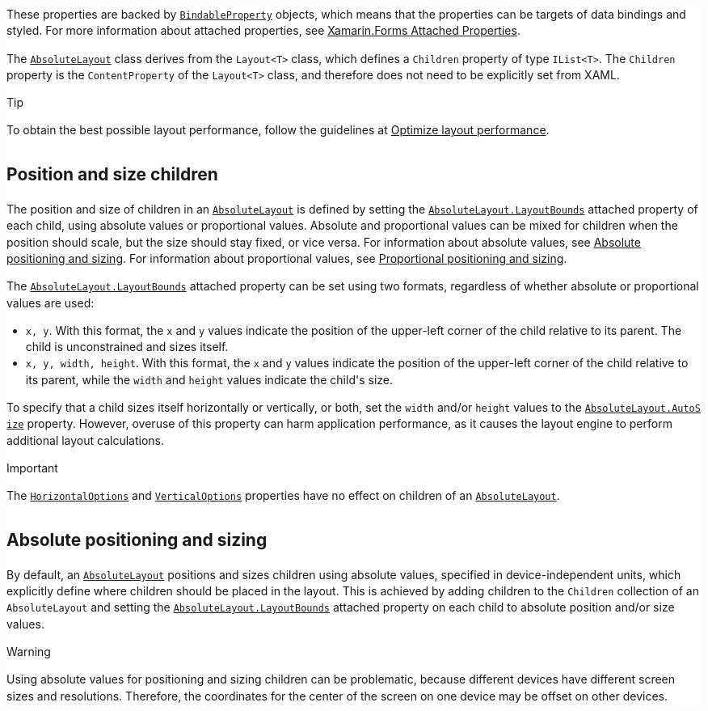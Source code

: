 These properties are backed by [`BindableProperty`](xref:Xamarin.Forms.BindableProperty) objects, which means that the properties can be targets of data bindings and styled. For more information about attached properties, see [Xamarin.Forms Attached Properties](~/xamarin-forms/xaml/attached-properties.md).

The [`AbsoluteLayout`](xref:Xamarin.Forms.AbsoluteLayout) class derives from the `Layout<T>` class, which defines a `Children` property of type `IList<T>`. The `Children` property is the `ContentProperty` of the `Layout<T>` class, and therefore does not need to be explicitly set from XAML.

> [!TIP]
> To obtain the best possible layout performance, follow the guidelines at [Optimize layout performance](~/xamarin-forms/deploy-test/performance.md#optimize-layout-performance).

## Position and size children

The position and size of children in an [`AbsoluteLayout`](xref:Xamarin.Forms.AbsoluteLayout) is defined by setting the [`AbsoluteLayout.LayoutBounds`](xref:Xamarin.Forms.AbsoluteLayout.LayoutBoundsProperty) attached property of each child, using absolute values or proportional values. Absolute and proportional values can be mixed for children when the position should scale, but the size should stay fixed, or vice versa. For information about absolute values, see [Absolute positioning and sizing](#absolute-positioning-and-sizing). For information about proportional values, see [Proportional positioning and sizing](#proportional-positioning-and-sizing).

The [`AbsoluteLayout.LayoutBounds`](xref:Xamarin.Forms.AbsoluteLayout.LayoutBoundsProperty) attached property can be set using two formats, regardless of whether absolute or proportional values are used:

- `x, y`. With this format, the `x` and `y` values indicate the position of the upper-left corner of the child relative to its parent. The child is unconstrained and sizes itself.
- `x, y, width, height`. With this format, the `x` and `y` values indicate the position of the upper-left corner of the child relative to its parent, while the `width` and `height` values indicate the child's size.

To specify that a child sizes itself horizontally or vertically, or both, set the `width` and/or `height` values to the [`AbsoluteLayout.AutoSize`](xref:Xamarin.Forms.AbsoluteLayout.AutoSize) property. However, overuse of this property can harm application performance, as it causes the layout engine to perform additional layout calculations.

> [!IMPORTANT]
> The [`HorizontalOptions`](xref:Xamarin.Forms.View.HorizontalOptions) and [`VerticalOptions`](xref:Xamarin.Forms.View.VerticalOptions) properties have no effect on children of an [`AbsoluteLayout`](xref:Xamarin.Forms.AbsoluteLayout).

## Absolute positioning and sizing

By default, an [`AbsoluteLayout`](xref:Xamarin.Forms.AbsoluteLayout) positions and sizes children using absolute values, specified in device-independent units, which explicitly define where children should be placed in the layout. This is achieved by adding children to the `Children` collection of an `AbsoluteLayout` and setting the [`AbsoluteLayout.LayoutBounds`](xref:Xamarin.Forms.AbsoluteLayout.LayoutBoundsProperty) attached property on each child to absolute position and/or size values.

> [!WARNING]
> Using absolute values for positioning and sizing children can be problematic, because different devices have different screen sizes and resolutions. Therefore, the coordinates for the center of the screen on one device may be offset on other devices.
